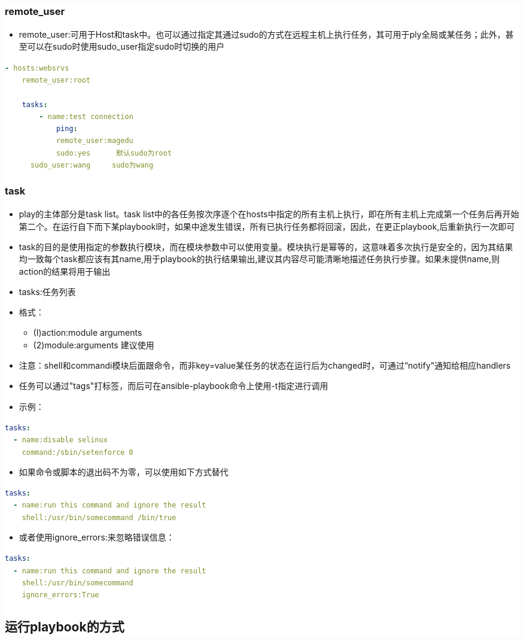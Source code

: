 ### remote_user

- remote_user:可用于Host和task中。也可以通过指定其通过sudo的方式在远程主机上执行任务，其可用于ply全局或某任务；此外，甚至可以在sudo时使用sudo_user指定sudo时切换的用户

```yaml
- hosts:websrvs
	remote_user:root
	
	tasks:
		- name:test connection
			ping:
			remote_user:magedu
			sudo:yes      默认sudo为root
      sudo_user:wang     sudo为wang
```

### task

- play的主体部分是task list。task list中的各任务按次序逐个在hosts中指定的所有主机上执行，即在所有主机上完成第一个任务后再开始第二个。在运行自下而下某playbookl时，如果中途发生错误，所有已执行任务都将回滚，因此，在更正playbook,后重新执行一次即可
- task的目的是使用指定的参数执行模块，而在模块参数中可以使用变量。模块执行是幂等的，这意味着多次执行是安全的，因为其结果均一致每个task都应该有其name,用于playbook的执行结果输出,建议其内容尽可能清晰地描述任务执行步骤。如果未提供name,则action的结果将用于输出

- tasks:任务列表
- 格式：
  - (I)action:module arguments
  - (2)module:arguments  建议使用
- 注意：shell和commandi模块后面跟命令，而非key=value某任务的状态在运行后为changed时，可通过“notify"通知给相应handlers
- 任务可以通过"tags"打标签，而后可在ansible-playbook命令上使用-t指定进行调用
- 示例：

```yaml
tasks:
  - name:disable selinux
  	command:/sbin/setenforce 0
```

- 如果命令或脚本的退出码不为零，可以使用如下方式替代

```yaml
tasks:
  - name:run this command and ignore the result
    shell:/usr/bin/somecommand /bin/true	
```

- 或者使用ignore_errors:来忽略错误信息：

```yaml
tasks:
  - name:run this command and ignore the result
    shell:/usr/bin/somecommand
    ignore_errors:True
```

## 运行playbook的方式
